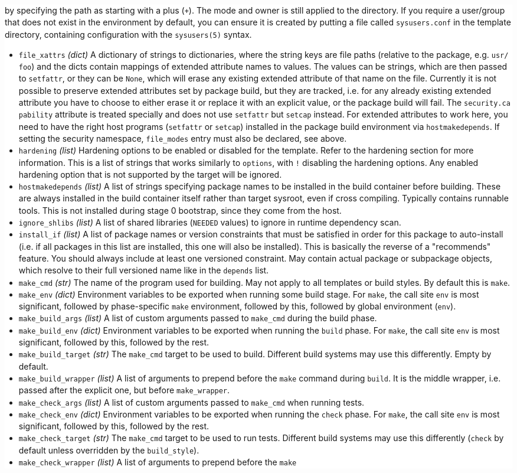   by specifying the path as starting with a plus (`+`). The mode and owner
  is still applied to the directory. If you require a user/group that does
  not exist in the environment by default, you can ensure it is created by
  putting a file called `sysusers.conf` in the template directory, containing
  configuration with the `sysusers(5)` syntax.
* `file_xattrs` *(dict)* A dictionary of strings to dictionaries, where
  the string keys are file paths (relative to the package, e.g. `usr/foo`)
  and the dicts contain mappings of extended attribute names to values.
  The values can be strings, which are then passed to `setfattr`, or they
  can be `None`, which will erase any existing extended attribute of that
  name on the file. Currently it is not possible to preserve extended
  attributes set by package build, but they are tracked, i.e. for any
  already existing extended attribute you have to choose to either erase
  it or replace it with an explicit value, or the package build will
  fail. The `security.capability` attribute is treated specially and does
  not use `setfattr` but `setcap` instead. For extended attributes to work
  here, you need to have the right host programs (`setfattr` or `setcap`)
  installed in the package build environment via `hostmakedepends`.
  If setting the security namespace, `file_modes` entry must also be
  declared, see above.
* `hardening` *(list)* Hardening options to be enabled or disabled for the
  template. Refer to the hardening section for more information. This is
  a list of strings that works similarly to `options`, with `!`
  disabling the hardening options. Any enabled hardening option that is
  not supported by the target will be ignored.
* `hostmakedepends` *(list)* A list of strings specifying package names to
  be installed in the build container before building. These are always
  installed in the build container itself rather than target sysroot,
  even if cross compiling. Typically contains runnable tools. This is
  not installed during stage 0 bootstrap, since they come from the host.
* `ignore_shlibs` *(list)* A list of shared libraries (`NEEDED` values)
  to ignore in runtime dependency scan.
* `install_if` *(list)* A list of package names or version constraints that
  must be satisfied in order for this package to auto-install (i.e. if
  all packages in this list are installed, this one will also be installed).
  This is basically the reverse of a "recommends" feature. You should always
  include at least one versioned constraint. May contain actual package or
  subpackage objects, which resolve to their full versioned name like in
  the `depends` list.
* `make_cmd` *(str)* The name of the program used for building. May not
  apply to all templates or build styles. By default this is `make`.
* `make_env` *(dict)* Environment variables to be exported when running
  some build stage. For `make`, the call site `env` is most significant,
  followed by phase-specific `make` environment, followed by this, followed
  by global environment (`env`).
* `make_build_args` *(list)* A list of custom arguments passed to `make_cmd`
  during the build phase.
* `make_build_env` *(dict)* Environment variables to be exported when running
  the `build` phase. For `make`, the call site `env` is most significant,
  followed by this, followed by the rest.
* `make_build_target` *(str)* The `make_cmd` target to be used to build.
  Different build systems may use this differently. Empty by default.
* `make_build_wrapper` *(list)* A list of arguments to prepend before the `make`
  command during `build`. It is the middle wrapper, i.e. passed after the
  explicit one, but before `make_wrapper`.
* `make_check_args` *(list)* A list of custom arguments passed to `make_cmd`
  when running tests.
* `make_check_env` *(dict)* Environment variables to be exported when running
  the `check` phase. For `make`, the call site `env` is most significant,
  followed by this, followed by the rest.
* `make_check_target` *(str)* The `make_cmd` target to be used to run tests.
  Different build systems may use this differently (`check` by default
  unless overridden by the `build_style`).
* `make_check_wrapper` *(list)* A list of arguments to prepend before the `make`